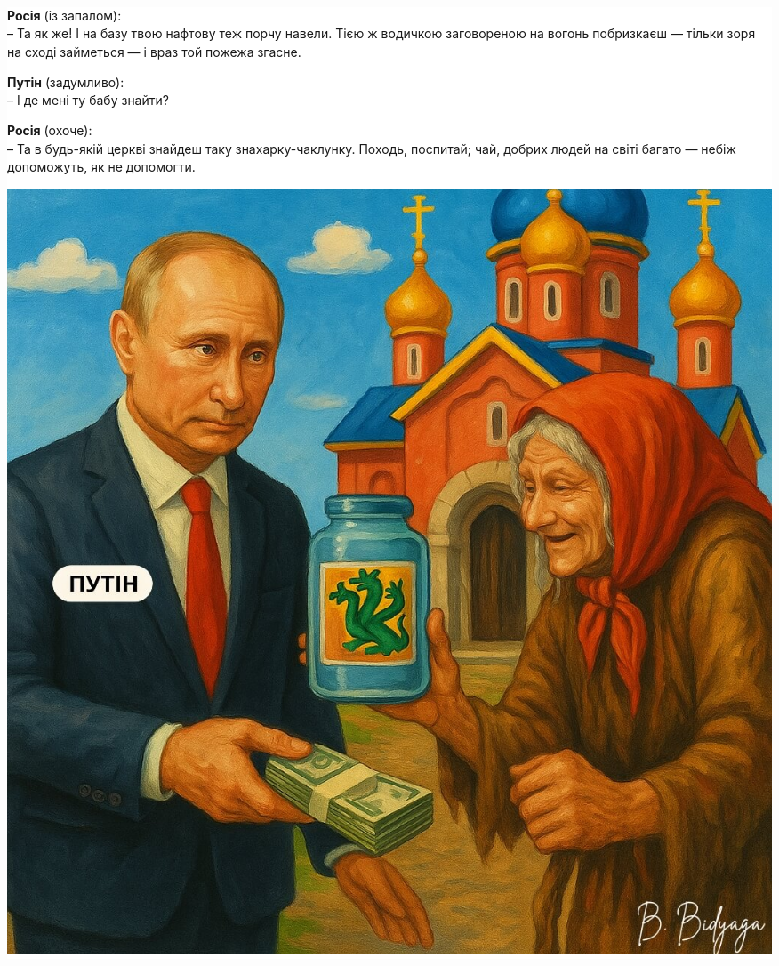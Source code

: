 **Росія** (із запалом):  
– Та як же! І на базу твою нафтову теж порчу навели. Тією ж водичкою заговореною на вогонь побризкаєш — тільки зоря на сході займеться — і враз той пожежа згасне.  

**Путін** (задумливо):  
– І де мені ту бабу знайти?  

**Росія** (охоче):  
– Та в будь-якій церкві знайдеш таку знахарку-чаклунку. Походь, поспитай; чай, добрих людей на світі багато — небіж допоможуть, як не допомогти.  

![](Images/Ua_Play_13.jpg)
